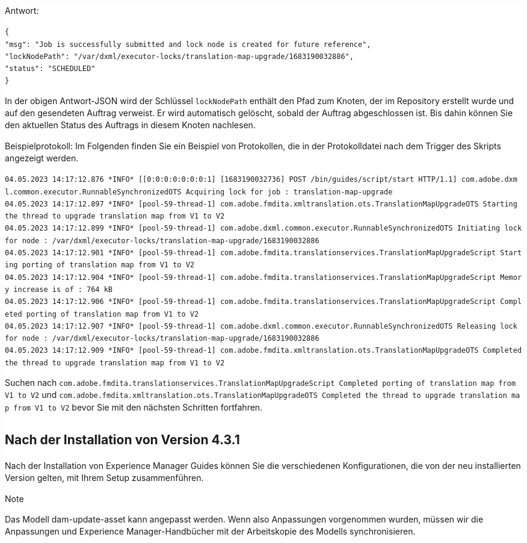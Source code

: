 Antwort:

```
{
"msg": "Job is successfully submitted and lock node is created for future reference",
"lockNodePath": "/var/dxml/executor-locks/translation-map-upgrade/1683190032886",
"status": "SCHEDULED"
}
```

In der obigen Antwort-JSON wird der Schlüssel `lockNodePath` enthält den Pfad zum Knoten, der im Repository erstellt wurde und auf den gesendeten Auftrag verweist. Er wird automatisch gelöscht, sobald der Auftrag abgeschlossen ist. Bis dahin können Sie den aktuellen Status des Auftrags in diesem Knoten nachlesen.

Beispielprotokoll: Im Folgenden finden Sie ein Beispiel von Protokollen, die in der Protokolldatei nach dem Trigger des Skripts angezeigt werden.

```
04.05.2023 14:17:12.876 *INFO* [[0:0:0:0:0:0:0:1] [1683190032736] POST /bin/guides/script/start HTTP/1.1] com.adobe.dxml.common.executor.RunnableSynchronizedOTS Acquiring lock for job : translation-map-upgrade
04.05.2023 14:17:12.897 *INFO* [pool-59-thread-1] com.adobe.fmdita.xmltranslation.ots.TranslationMapUpgradeOTS Starting the thread to upgrade translation map from V1 to V2
04.05.2023 14:17:12.899 *INFO* [pool-59-thread-1] com.adobe.dxml.common.executor.RunnableSynchronizedOTS Initiating lock for node : /var/dxml/executor-locks/translation-map-upgrade/1683190032886
04.05.2023 14:17:12.901 *INFO* [pool-59-thread-1] com.adobe.fmdita.translationservices.TranslationMapUpgradeScript Starting porting of translation map from V1 to V2
04.05.2023 14:17:12.904 *INFO* [pool-59-thread-1] com.adobe.fmdita.translationservices.TranslationMapUpgradeScript Memory increase is of : 764 kB
04.05.2023 14:17:12.906 *INFO* [pool-59-thread-1] com.adobe.fmdita.translationservices.TranslationMapUpgradeScript Completed porting of translation map from V1 to V2
04.05.2023 14:17:12.907 *INFO* [pool-59-thread-1] com.adobe.dxml.common.executor.RunnableSynchronizedOTS Releasing lock for node : /var/dxml/executor-locks/translation-map-upgrade/1683190032886
04.05.2023 14:17:12.909 *INFO* [pool-59-thread-1] com.adobe.fmdita.xmltranslation.ots.TranslationMapUpgradeOTS Completed the thread to upgrade translation map from V1 to V2
```

Suchen nach `com.adobe.fmdita.translationservices.TranslationMapUpgradeScript Completed porting of translation map from V1 to V2` und `com.adobe.fmdita.xmltranslation.ots.TranslationMapUpgradeOTS Completed the thread to upgrade translation map from V1 to V2` bevor Sie mit den nächsten Schritten fortfahren.

## Nach der Installation von Version 4.3.1



Nach der Installation von Experience Manager Guides können Sie die verschiedenen Konfigurationen, die von der neu installierten Version gelten, mit Ihrem Setup zusammenführen.

>[!NOTE]
>
> Das Modell dam-update-asset kann angepasst werden. Wenn also Anpassungen vorgenommen wurden, müssen wir die Anpassungen und Experience Manager-Handbücher mit der Arbeitskopie des Modells synchronisieren.
